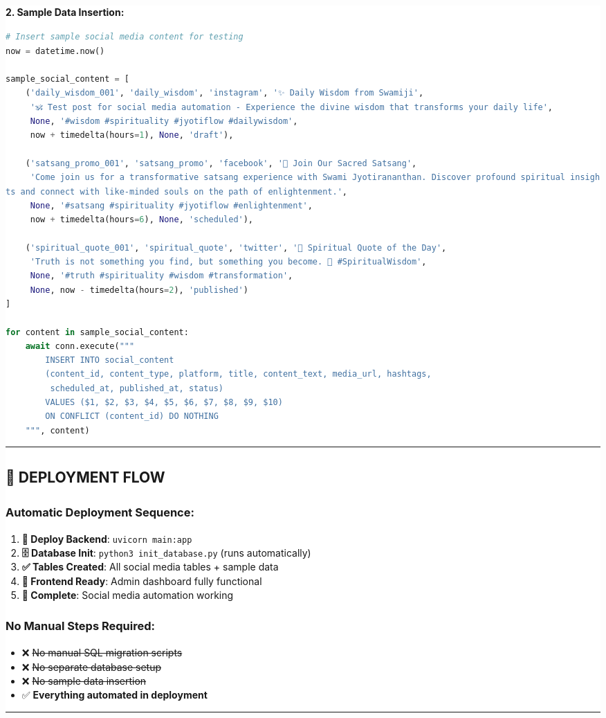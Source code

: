 ```sql
```

**2. Sample Data Insertion:**
```python
# Insert sample social media content for testing
now = datetime.now()

sample_social_content = [
    ('daily_wisdom_001', 'daily_wisdom', 'instagram', '✨ Daily Wisdom from Swamiji', 
     '🕉️ Test post for social media automation - Experience the divine wisdom that transforms your daily life', 
     None, '#wisdom #spirituality #jyotiflow #dailywisdom', 
     now + timedelta(hours=1), None, 'draft'),
    
    ('satsang_promo_001', 'satsang_promo', 'facebook', '🙏 Join Our Sacred Satsang', 
     'Come join us for a transformative satsang experience with Swami Jyotirananthan. Discover profound spiritual insights and connect with like-minded souls on the path of enlightenment.', 
     None, '#satsang #spirituality #jyotiflow #enlightenment', 
     now + timedelta(hours=6), None, 'scheduled'),
    
    ('spiritual_quote_001', 'spiritual_quote', 'twitter', '🌟 Spiritual Quote of the Day', 
     'Truth is not something you find, but something you become. 🙏 #SpiritualWisdom', 
     None, '#truth #spirituality #wisdom #transformation', 
     None, now - timedelta(hours=2), 'published')
]

for content in sample_social_content:
    await conn.execute("""
        INSERT INTO social_content 
        (content_id, content_type, platform, title, content_text, media_url, hashtags, 
         scheduled_at, published_at, status)
        VALUES ($1, $2, $3, $4, $5, $6, $7, $8, $9, $10)
        ON CONFLICT (content_id) DO NOTHING
    """, content)
```

---

## 🎯 **DEPLOYMENT FLOW**

### **Automatic Deployment Sequence:**
1. **🚀 Deploy Backend**: `uvicorn main:app`
2. **🗄️ Database Init**: `python3 init_database.py` (runs automatically)
3. **✅ Tables Created**: All social media tables + sample data
4. **📱 Frontend Ready**: Admin dashboard fully functional
5. **🎊 Complete**: Social media automation working

### **No Manual Steps Required:**
- ❌ ~~No manual SQL migration scripts~~
- ❌ ~~No separate database setup~~
- ❌ ~~No sample data insertion~~
- ✅ **Everything automated in deployment**

---